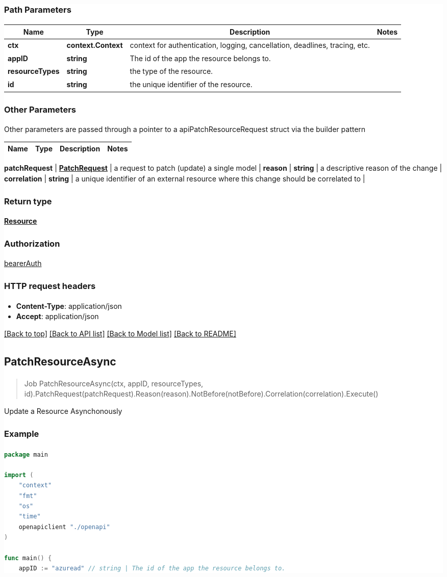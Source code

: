 ### Path Parameters


Name | Type | Description  | Notes
------------- | ------------- | ------------- | -------------
**ctx** | **context.Context** | context for authentication, logging, cancellation, deadlines, tracing, etc.
**appID** | **string** | The id of the app the resource belongs to. | 
**resourceTypes** | **string** | the type of the resource. | 
**id** | **string** | the unique identifier of the resource. | 

### Other Parameters

Other parameters are passed through a pointer to a apiPatchResourceRequest struct via the builder pattern


Name | Type | Description  | Notes
------------- | ------------- | ------------- | -------------



 **patchRequest** | [**PatchRequest**](PatchRequest.md) | a request to patch (update) a single model | 
 **reason** | **string** | a descriptive reason of the change  | 
 **correlation** | **string** | a unique identifier of an external resource where this change should be correlated to  | 

### Return type

[**Resource**](Resource.md)

### Authorization

[bearerAuth](../README.md#bearerAuth)

### HTTP request headers

- **Content-Type**: application/json
- **Accept**: application/json

[[Back to top]](#) [[Back to API list]](../README.md#documentation-for-api-endpoints)
[[Back to Model list]](../README.md#documentation-for-models)
[[Back to README]](../README.md)


## PatchResourceAsync

> Job PatchResourceAsync(ctx, appID, resourceTypes, id).PatchRequest(patchRequest).Reason(reason).NotBefore(notBefore).Correlation(correlation).Execute()

Update a Resource Asynchonously

### Example

```go
package main

import (
    "context"
    "fmt"
    "os"
    "time"
    openapiclient "./openapi"
)

func main() {
    appID := "azuread" // string | The id of the app the resource belongs to.
```
